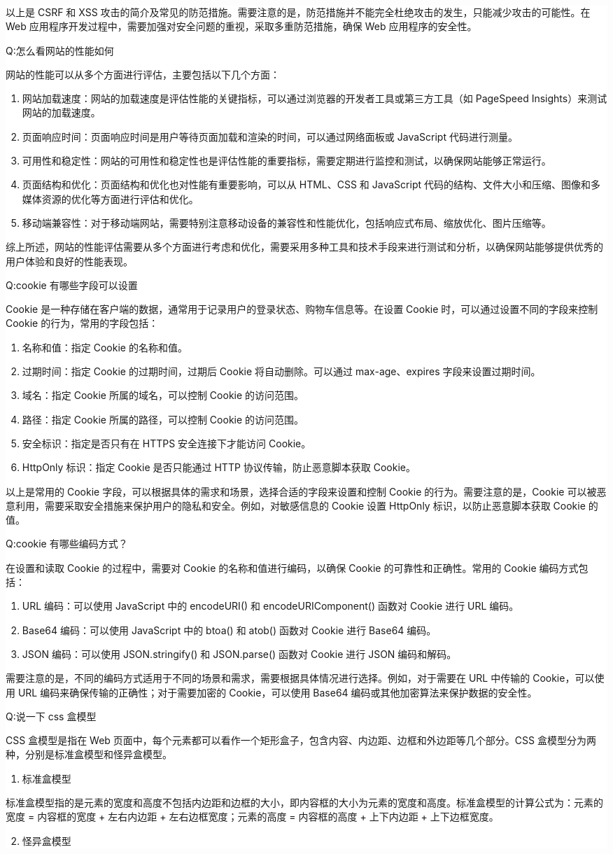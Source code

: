 以上是 CSRF 和 XSS 攻击的简介及常见的防范措施。需要注意的是，防范措施并不能完全杜绝攻击的发生，只能减少攻击的可能性。在 Web 应用程序开发过程中，需要加强对安全问题的重视，采取多重防范措施，确保 Web 应用程序的安全性。

Q:怎么看网站的性能如何

网站的性能可以从多个方面进行评估，主要包括以下几个方面：

1.  网站加载速度：网站的加载速度是评估性能的关键指标，可以通过浏览器的开发者工具或第三方工具（如 PageSpeed Insights）来测试网站的加载速度。
    
2.  页面响应时间：页面响应时间是用户等待页面加载和渲染的时间，可以通过网络面板或 JavaScript 代码进行测量。
    
3.  可用性和稳定性：网站的可用性和稳定性也是评估性能的重要指标，需要定期进行监控和测试，以确保网站能够正常运行。
    
4.  页面结构和优化：页面结构和优化也对性能有重要影响，可以从 HTML、CSS 和 JavaScript 代码的结构、文件大小和压缩、图像和多媒体资源的优化等方面进行评估和优化。
    
5.  移动端兼容性：对于移动端网站，需要特别注意移动设备的兼容性和性能优化，包括响应式布局、缩放优化、图片压缩等。
    

综上所述，网站的性能评估需要从多个方面进行考虑和优化，需要采用多种工具和技术手段来进行测试和分析，以确保网站能够提供优秀的用户体验和良好的性能表现。

Q:cookie 有哪些字段可以设置

Cookie 是一种存储在客户端的数据，通常用于记录用户的登录状态、购物车信息等。在设置 Cookie 时，可以通过设置不同的字段来控制 Cookie 的行为，常用的字段包括：

1.  名称和值：指定 Cookie 的名称和值。
    
2.  过期时间：指定 Cookie 的过期时间，过期后 Cookie 将自动删除。可以通过 max-age、expires 字段来设置过期时间。
    
3.  域名：指定 Cookie 所属的域名，可以控制 Cookie 的访问范围。
    
4.  路径：指定 Cookie 所属的路径，可以控制 Cookie 的访问范围。
    
5.  安全标识：指定是否只有在 HTTPS 安全连接下才能访问 Cookie。
    
6.  HttpOnly 标识：指定 Cookie 是否只能通过 HTTP 协议传输，防止恶意脚本获取 Cookie。
    

以上是常用的 Cookie 字段，可以根据具体的需求和场景，选择合适的字段来设置和控制 Cookie 的行为。需要注意的是，Cookie 可以被恶意利用，需要采取安全措施来保护用户的隐私和安全。例如，对敏感信息的 Cookie 设置 HttpOnly 标识，以防止恶意脚本获取 Cookie 的值。

Q:cookie 有哪些编码方式？

在设置和读取 Cookie 的过程中，需要对 Cookie 的名称和值进行编码，以确保 Cookie 的可靠性和正确性。常用的 Cookie 编码方式包括：

1.  URL 编码：可以使用 JavaScript 中的 encodeURI() 和 encodeURIComponent() 函数对 Cookie 进行 URL 编码。
    
2.  Base64 编码：可以使用 JavaScript 中的 btoa() 和 atob() 函数对 Cookie 进行 Base64 编码。
    
3.  JSON 编码：可以使用 JSON.stringify() 和 JSON.parse() 函数对 Cookie 进行 JSON 编码和解码。
    

需要注意的是，不同的编码方式适用于不同的场景和需求，需要根据具体情况进行选择。例如，对于需要在 URL 中传输的 Cookie，可以使用 URL 编码来确保传输的正确性；对于需要加密的 Cookie，可以使用 Base64 编码或其他加密算法来保护数据的安全性。

Q:说一下 css 盒模型

CSS 盒模型是指在 Web 页面中，每个元素都可以看作一个矩形盒子，包含内容、内边距、边框和外边距等几个部分。CSS 盒模型分为两种，分别是标准盒模型和怪异盒模型。

1.  标准盒模型

标准盒模型指的是元素的宽度和高度不包括内边距和边框的大小，即内容框的大小为元素的宽度和高度。标准盒模型的计算公式为：元素的宽度 = 内容框的宽度 + 左右内边距 + 左右边框宽度；元素的高度 = 内容框的高度 + 上下内边距 + 上下边框宽度。

2.  怪异盒模型
